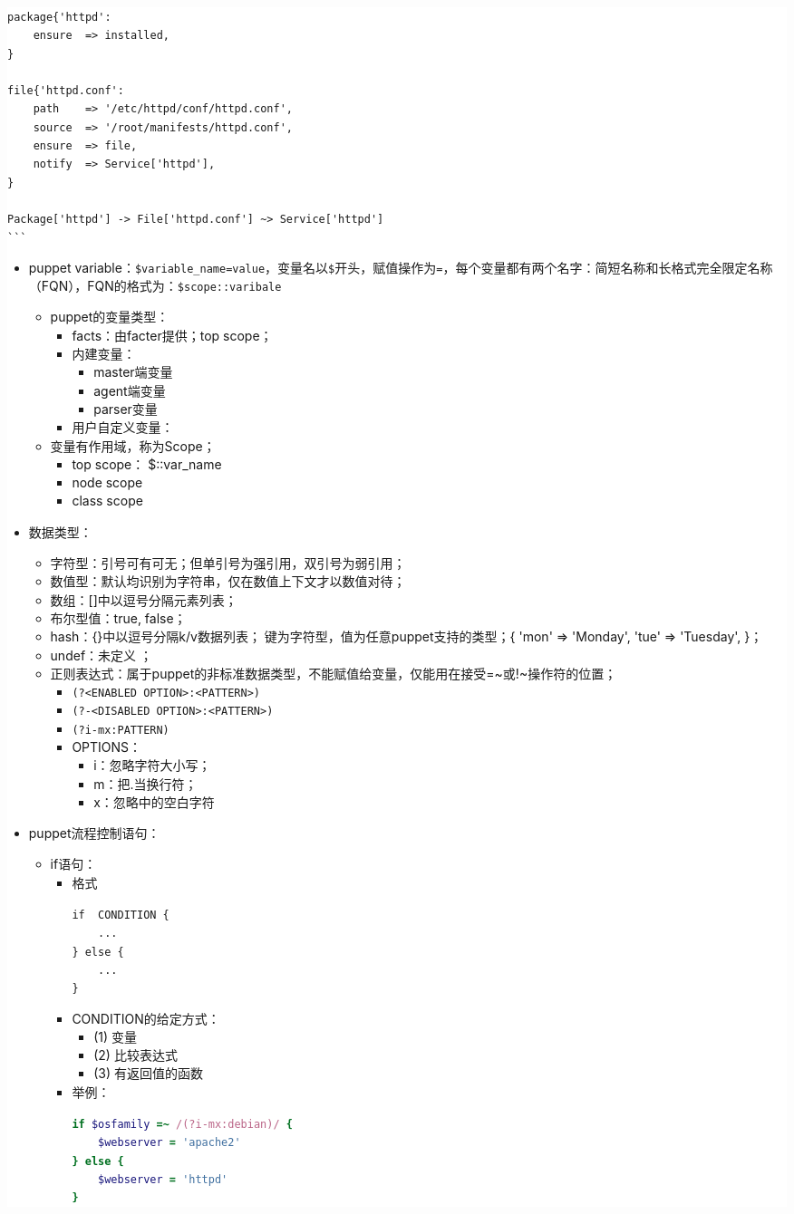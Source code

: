     package{'httpd':
        ensure  => installed,
    }

    file{'httpd.conf':
        path    => '/etc/httpd/conf/httpd.conf',
        source  => '/root/manifests/httpd.conf',
        ensure  => file,
        notify  => Service['httpd'],
    }

    Package['httpd'] -> File['httpd.conf'] ~> Service['httpd']
    ```

- puppet variable：`$variable_name=value`，变量名以`$`开头，赋值操作为`=`，每个变量都有两个名字：简短名称和长格式完全限定名称（FQN），FQN的格式为：`$scope::varibale`
    - puppet的变量类型：
        - facts：由facter提供；top scope；
        - 内建变量：
            - master端变量 
            - agent端变量 
            - parser变量
        - 用户自定义变量：
    - 变量有作用域，称为Scope；
        - top scope：   $::var_name
        - node scope
        - class scope

- 数据类型：
    - 字符型：引号可有可无；但单引号为强引用，双引号为弱引用；
    - 数值型：默认均识别为字符串，仅在数值上下文才以数值对待；
    - 数组：[]中以逗号分隔元素列表；
    - 布尔型值：true, false；
    - hash：{}中以逗号分隔k/v数据列表； 键为字符型，值为任意puppet支持的类型；{ 'mon' => 'Monday', 'tue' => 'Tuesday', }；
    - undef：未定义 ；
    - 正则表达式：属于puppet的非标准数据类型，不能赋值给变量，仅能用在接受=~或!~操作符的位置；
        - `(?<ENABLED OPTION>:<PATTERN>)`
        - `(?-<DISABLED OPTION>:<PATTERN>)`
        - `(?i-mx:PATTERN)`
        - OPTIONS：
            - i：忽略字符大小写；
            - m：把.当换行符；
            - x：忽略<PATTERN>中的空白字符

- puppet流程控制语句：
    - if语句：
        - 格式
            ```
            if  CONDITION {
                ...
            } else {
                ...
            }
            ```
        - CONDITION的给定方式：
            - (1) 变量
            - (2) 比较表达式 
            - (3) 有返回值的函数
        - 举例：
            ```rb
            if $osfamily =~ /(?i-mx:debian)/ {
                $webserver = 'apache2'
            } else {
                $webserver = 'httpd'
            }

